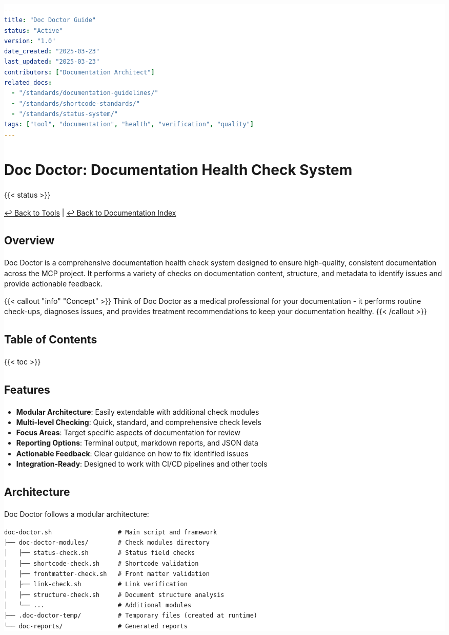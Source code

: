 ```yaml
---
title: "Doc Doctor Guide"
status: "Active"
version: "1.0"
date_created: "2025-03-23"
last_updated: "2025-03-23"
contributors: ["Documentation Architect"]
related_docs:
  - "/standards/documentation-guidelines/"
  - "/standards/shortcode-standards/"
  - "/standards/status-system/"
tags: ["tool", "documentation", "health", "verification", "quality"]
---
```


# Doc Doctor: Documentation Health Check System

{{< status >}}

[↩️ Back to Tools](/tools/) | [↩️ Back to Documentation Index](/docs/)

## Overview

Doc Doctor is a comprehensive documentation health check system designed to ensure high-quality, consistent documentation across the MCP project. It performs a variety of checks on documentation content, structure, and metadata to identify issues and provide actionable feedback.

{{< callout "info" "Concept" >}}
Think of Doc Doctor as a medical professional for your documentation - it performs routine check-ups, diagnoses issues, and provides treatment recommendations to keep your documentation healthy.
{{< /callout >}}

## Table of Contents

{{< toc >}}

## Features

- **Modular Architecture**: Easily extendable with additional check modules
- **Multi-level Checking**: Quick, standard, and comprehensive check levels
- **Focus Areas**: Target specific aspects of documentation for review
- **Reporting Options**: Terminal output, markdown reports, and JSON data
- **Actionable Feedback**: Clear guidance on how to fix identified issues
- **Integration-Ready**: Designed to work with CI/CD pipelines and other tools

## Architecture

Doc Doctor follows a modular architecture:

```
doc-doctor.sh                  # Main script and framework
├── doc-doctor-modules/        # Check modules directory
│   ├── status-check.sh        # Status field checks
│   ├── shortcode-check.sh     # Shortcode validation
│   ├── frontmatter-check.sh   # Front matter validation
│   ├── link-check.sh          # Link verification
│   ├── structure-check.sh     # Document structure analysis
│   └── ...                    # Additional modules
├── .doc-doctor-temp/          # Temporary files (created at runtime)
└── doc-reports/               # Generated reports
```
